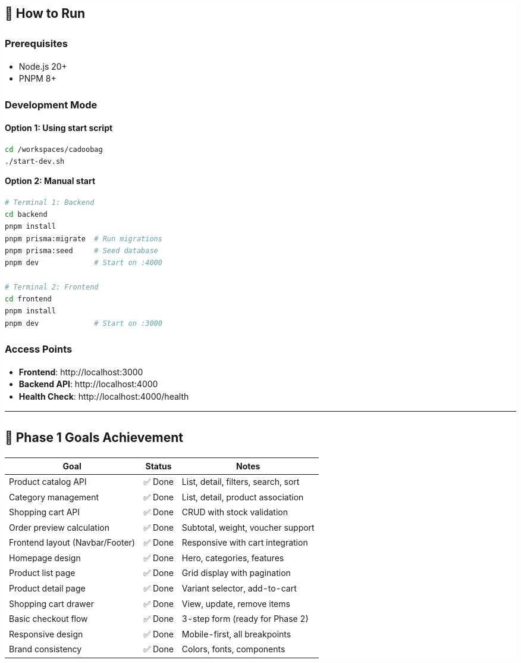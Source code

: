 
## 🚀 How to Run

### Prerequisites
- Node.js 20+
- PNPM 8+

### Development Mode

**Option 1: Using start script**
```bash
cd /workspaces/cadoobag
./start-dev.sh
```

**Option 2: Manual start**
```bash
# Terminal 1: Backend
cd backend
pnpm install
pnpm prisma:migrate  # Run migrations
pnpm prisma:seed     # Seed database
pnpm dev             # Start on :4000

# Terminal 2: Frontend
cd frontend
pnpm install
pnpm dev             # Start on :3000
```

### Access Points
- **Frontend**: http://localhost:3000
- **Backend API**: http://localhost:4000
- **Health Check**: http://localhost:4000/health

---

## 🎯 Phase 1 Goals Achievement

| Goal | Status | Notes |
|------|--------|-------|
| Product catalog API | ✅ Done | List, detail, filters, search, sort |
| Category management | ✅ Done | List, detail, product association |
| Shopping cart API | ✅ Done | CRUD with stock validation |
| Order preview calculation | ✅ Done | Subtotal, weight, voucher support |
| Frontend layout (Navbar/Footer) | ✅ Done | Responsive with cart integration |
| Homepage design | ✅ Done | Hero, categories, features |
| Product list page | ✅ Done | Grid display with pagination |
| Product detail page | ✅ Done | Variant selector, add-to-cart |
| Shopping cart drawer | ✅ Done | View, update, remove items |
| Basic checkout flow | ✅ Done | 3-step form (ready for Phase 2) |
| Responsive design | ✅ Done | Mobile-first, all breakpoints |
| Brand consistency | ✅ Done | Colors, fonts, components |
